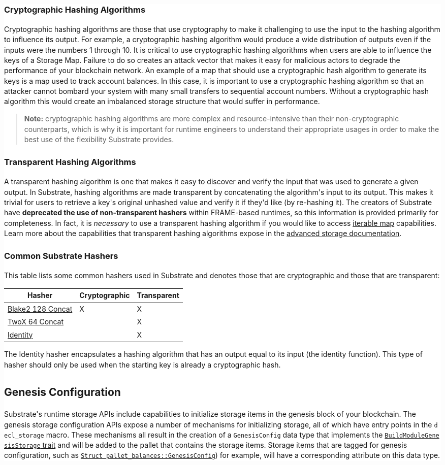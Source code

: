 ### Cryptographic Hashing Algorithms

Cryptographic hashing algorithms are those that use cryptography to make it challenging to use the
input to the hashing algorithm to influence its output. For example, a cryptographic hashing
algorithm would produce a wide distribution of outputs even if the inputs were the numbers 1
through 10. It is critical to use cryptographic hashing algorithms when users are able to influence
the keys of a Storage Map. Failure to do so creates an attack vector that makes it easy for
malicious actors to degrade the performance of your blockchain network. An example of a map that
should use a cryptographic hash algorithm to generate its keys is a map used to track account
balances. In this case, it is important to use a cryptographic hashing algorithm so that an attacker
cannot bombard your system with many small transfers to sequential account numbers. Without a
cryptographic hash algorithm this would create an imbalanced storage structure that would suffer in
performance.

> **Note:** cryptographic hashing algorithms are more complex and resource-intensive than their
> non-cryptographic counterparts, which is why it is important for runtime engineers to understand their appropriate usages in order to make the best use of the flexibility Substrate provides.

### Transparent Hashing Algorithms

A transparent hashing algorithm is one that makes it easy to discover and verify the input that was
used to generate a given output. In Substrate, hashing algorithms are made transparent by
concatenating the algorithm's input to its output. This makes it trivial for users to retrieve a
key's original unhashed value and verify it if they'd like (by re-hashing it). The creators of
Substrate have **deprecated the use of non-transparent hashers** within FRAME-based runtimes, so
this information is provided primarily for completeness. In fact, it is _necessary_ to use a
transparent hashing algorithm if you would like to access [iterable map](#iterable-storage-maps)
capabilities. Learn more about the capabilities that transparent hashing algorithms expose in the [advanced storage documentation](../advanced/storage#storage-map-keys).

### Common Substrate Hashers

This table lists some common hashers used in Substrate and denotes those that are cryptographic and
those that are transparent:

| Hasher                                                                                     | Cryptographic | Transparent |
| ------------------------------------------------------------------------------------------ | ------------- | ----------- |
| [Blake2 128 Concat](https://substrate.dev/rustdocs/v3.0.0/frame_support/struct.Blake2_128Concat.html)   | X             | X           |
| [TwoX 64 Concat](https://substrate.dev/rustdocs/v3.0.0/frame_support/struct.Twox64Concat.html)          |               | X           |
| [Identity](https://substrate.dev/rustdocs/v3.0.0/frame_support/struct.Identity.html)                    |               | X           |


The Identity hasher encapsulates a hashing algorithm that has an output equal to its input (the
identity function). This type of hasher should only be used when the starting key is already a
cryptographic hash.

## Genesis Configuration

Substrate's runtime storage APIs include capabilities to initialize storage items in the genesis
block of your blockchain. The genesis storage configuration APIs expose a number of mechanisms for
initializing storage, all of which have entry points in the `decl_storage` macro. These mechanisms
all result in the creation of a `GenesisConfig` data type that implements
the [`BuildModuleGenesisStorage` trait](https://substrate.dev/rustdocs/v3.0.0/sp_runtime/trait.BuildModuleGenesisStorage.html)
and will be added to the pallet that contains the storage items.
Storage items that are tagged for genesis configuration, such as [`Struct pallet_balances::GenesisConfig`](https://substrate.dev/rustdocs/v3.0.0/pallet_balances/pallet/struct.GenesisConfig.html)) for example, will have a corresponding attribute on this
data type.
